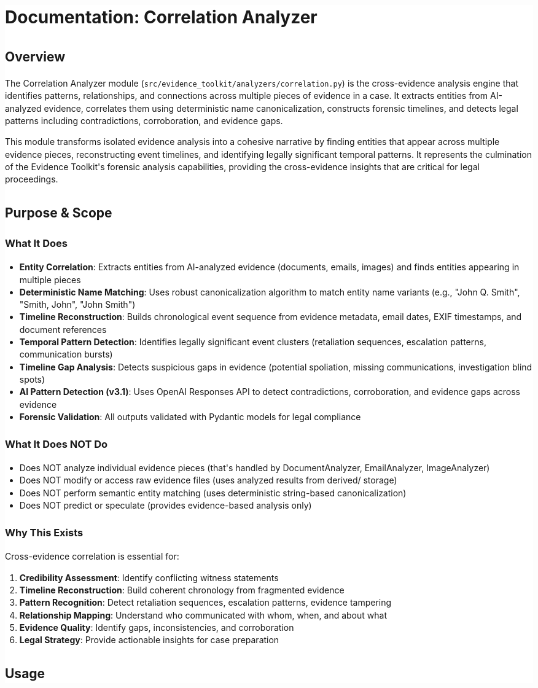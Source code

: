# Documentation: Correlation Analyzer

## Overview

The Correlation Analyzer module (`src/evidence_toolkit/analyzers/correlation.py`) is the cross-evidence analysis engine that identifies patterns, relationships, and connections across multiple pieces of evidence in a case. It extracts entities from AI-analyzed evidence, correlates them using deterministic name canonicalization, constructs forensic timelines, and detects legal patterns including contradictions, corroboration, and evidence gaps.

This module transforms isolated evidence analysis into a cohesive narrative by finding entities that appear across multiple evidence pieces, reconstructing event timelines, and identifying legally significant temporal patterns. It represents the culmination of the Evidence Toolkit's forensic analysis capabilities, providing the cross-evidence insights that are critical for legal proceedings.

## Purpose & Scope

### What It Does
- **Entity Correlation**: Extracts entities from AI-analyzed evidence (documents, emails, images) and finds entities appearing in multiple pieces
- **Deterministic Name Matching**: Uses robust canonicalization algorithm to match entity name variants (e.g., "John Q. Smith", "Smith, John", "John Smith")
- **Timeline Reconstruction**: Builds chronological event sequence from evidence metadata, email dates, EXIF timestamps, and document references
- **Temporal Pattern Detection**: Identifies legally significant event clusters (retaliation sequences, escalation patterns, communication bursts)
- **Timeline Gap Analysis**: Detects suspicious gaps in evidence (potential spoliation, missing communications, investigation blind spots)
- **AI Pattern Detection (v3.1)**: Uses OpenAI Responses API to detect contradictions, corroboration, and evidence gaps across evidence
- **Forensic Validation**: All outputs validated with Pydantic models for legal compliance

### What It Does NOT Do
- Does NOT analyze individual evidence pieces (that's handled by DocumentAnalyzer, EmailAnalyzer, ImageAnalyzer)
- Does NOT modify or access raw evidence files (uses analyzed results from derived/ storage)
- Does NOT perform semantic entity matching (uses deterministic string-based canonicalization)
- Does NOT predict or speculate (provides evidence-based analysis only)

### Why This Exists
Cross-evidence correlation is essential for:
1. **Credibility Assessment**: Identify conflicting witness statements
2. **Timeline Reconstruction**: Build coherent chronology from fragmented evidence
3. **Pattern Recognition**: Detect retaliation sequences, escalation patterns, evidence tampering
4. **Relationship Mapping**: Understand who communicated with whom, when, and about what
5. **Evidence Quality**: Identify gaps, inconsistencies, and corroboration
6. **Legal Strategy**: Provide actionable insights for case preparation

## Usage
